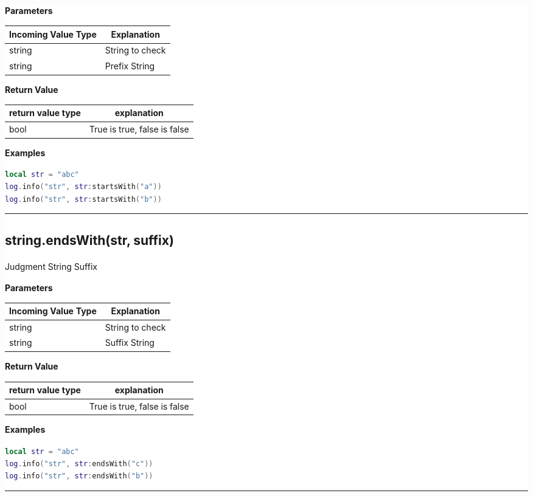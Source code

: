 **Parameters**

|Incoming Value Type | Explanation|
|-|-|
|string|String to check|
|string|Prefix String|

**Return Value**

|return value type | explanation|
|-|-|
|bool|True is true, false is false|

**Examples**

```lua
local str = "abc"
log.info("str", str:startsWith("a"))
log.info("str", str:startsWith("b"))

```

---

## string.endsWith(str, suffix)



Judgment String Suffix

**Parameters**

|Incoming Value Type | Explanation|
|-|-|
|string|String to check|
|string|Suffix String|

**Return Value**

|return value type | explanation|
|-|-|
|bool|True is true, false is false|

**Examples**

```lua
local str = "abc"
log.info("str", str:endsWith("c"))
log.info("str", str:endsWith("b"))

```

---